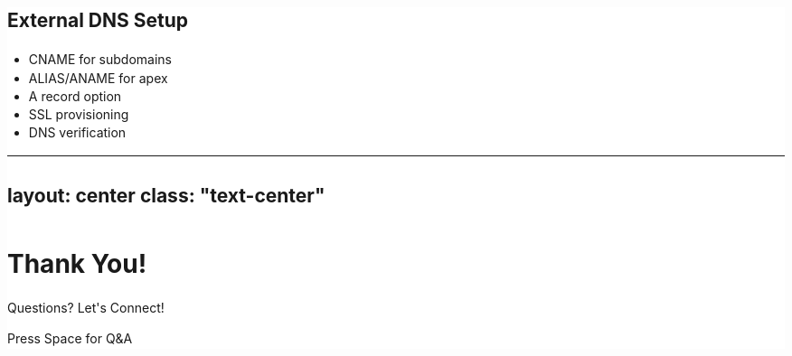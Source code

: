 ## External DNS Setup
- CNAME for subdomains
- ALIAS/ANAME for apex
- A record option
- SSL provisioning
- DNS verification

</div>
</div>

---
layout: center
class: "text-center"
---

# Thank You!

Questions? Let's Connect!

<div class="pt-12">
  <span class="px-2 py-1">
    Press Space for Q&A
  </span>
</div>